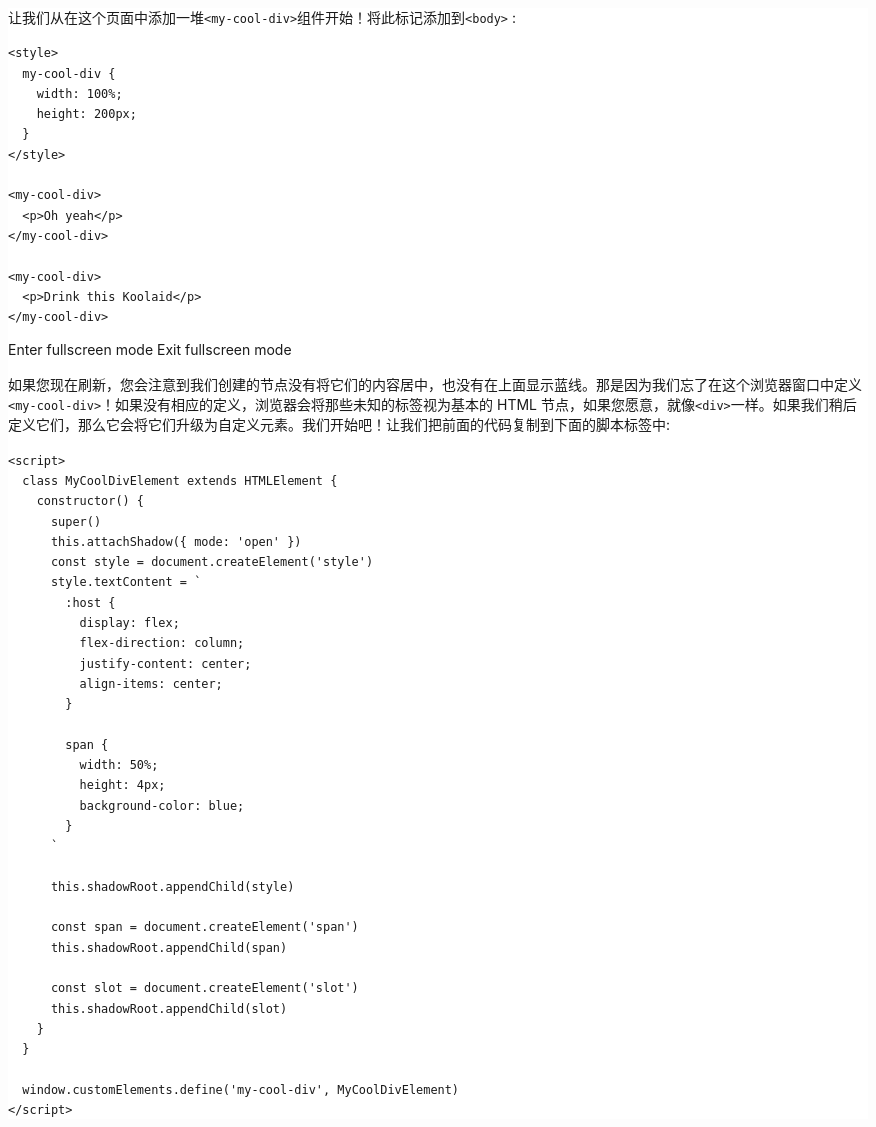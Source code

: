 让我们从在这个页面中添加一堆`<my-cool-div>`组件开始！将此标记添加到`<body>` :

```
<style>
  my-cool-div {
    width: 100%;
    height: 200px;
  }
</style>

<my-cool-div>
  <p>Oh yeah</p>
</my-cool-div>

<my-cool-div>
  <p>Drink this Koolaid</p>
</my-cool-div> 
```

Enter fullscreen mode Exit fullscreen mode

如果您现在刷新，您会注意到我们创建的节点没有将它们的内容居中，也没有在上面显示蓝线。那是因为我们忘了在这个浏览器窗口中定义`<my-cool-div>`！如果没有相应的定义，浏览器会将那些未知的标签视为基本的 HTML 节点，如果您愿意，就像`<div>`一样。如果我们稍后定义它们，那么它会将它们升级为自定义元素。我们开始吧！让我们把前面的代码复制到下面的脚本标签中:

```
<script>
  class MyCoolDivElement extends HTMLElement {
    constructor() {
      super()
      this.attachShadow({ mode: 'open' })
      const style = document.createElement('style')
      style.textContent = `
        :host {
          display: flex;
          flex-direction: column;
          justify-content: center;
          align-items: center;
        }

        span {
          width: 50%;
          height: 4px;
          background-color: blue;
        }
      `

      this.shadowRoot.appendChild(style)

      const span = document.createElement('span')
      this.shadowRoot.appendChild(span)

      const slot = document.createElement('slot')
      this.shadowRoot.appendChild(slot)
    }
  }

  window.customElements.define('my-cool-div', MyCoolDivElement)
</script> 
```

